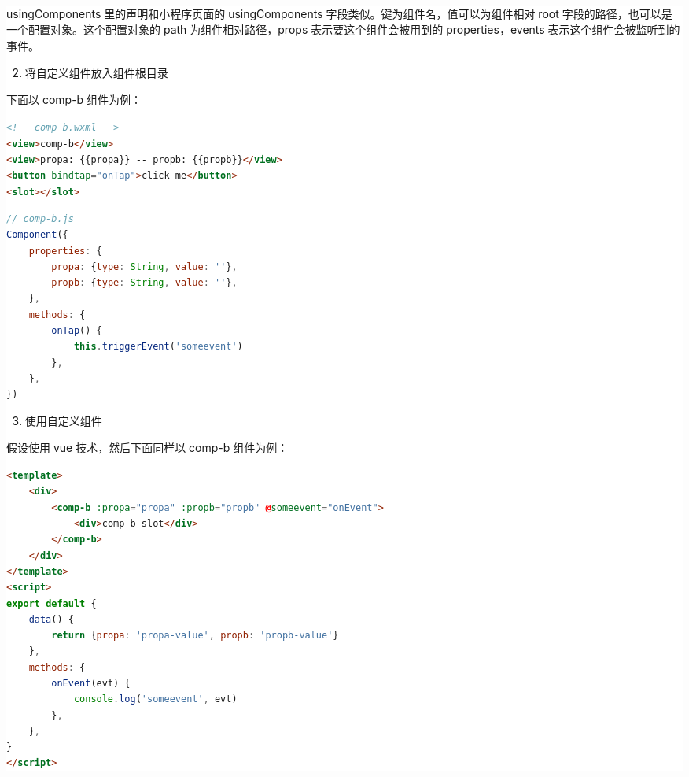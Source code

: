 usingComponents 里的声明和小程序页面的 usingComponents 字段类似。键为组件名，值可以为组件相对 root 字段的路径，也可以是一个配置对象。这个配置对象的 path 为组件相对路径，props 表示要这个组件会被用到的 properties，events 表示这个组件会被监听到的事件。

2. 将自定义组件放入组件根目录

下面以 comp-b 组件为例：

```html
<!-- comp-b.wxml -->
<view>comp-b</view>
<view>propa: {{propa}} -- propb: {{propb}}</view>
<button bindtap="onTap">click me</button>
<slot></slot>
```

```js
// comp-b.js
Component({
    properties: {
        propa: {type: String, value: ''},
        propb: {type: String, value: ''},
    },
    methods: {
        onTap() {
            this.triggerEvent('someevent')
        },
    },
})
```

3. 使用自定义组件

假设使用 vue 技术，然后下面同样以 comp-b 组件为例：

```html
<template>
    <div>
        <comp-b :propa="propa" :propb="propb" @someevent="onEvent">
            <div>comp-b slot</div>
        </comp-b>
    </div>
</template>
<script>
export default {
    data() {
        return {propa: 'propa-value', propb: 'propb-value'}
    },
    methods: {
        onEvent(evt) {
            console.log('someevent', evt)
        },
    },
}
</script>
```
